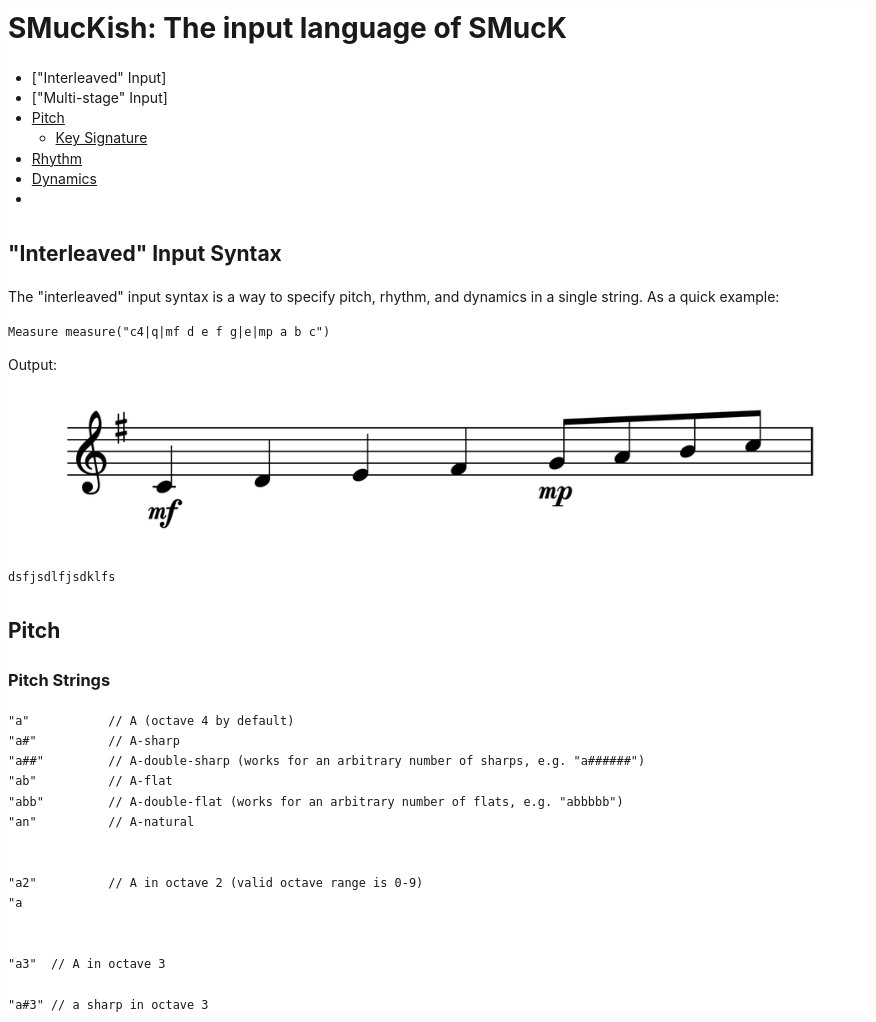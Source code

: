 # SMucKish: The input language of SMucK

- ["Interleaved" Input]
- ["Multi-stage" Input]
- [Pitch](#)
    - [Key Signature](#key-signature)
- [Rhythm](#change-color)
- [Dynamics](#change-the-lighting)
-

## "Interleaved" Input Syntax
The "interleaved" input syntax is a way to specify pitch, rhythm, and dynamics in a single string. As a quick example:
```
Measure measure("c4|q|mf d e f g|e|mp a b c")
```
Output:
![interleaved 1](../images/interleaved_1.svg)


```
dsfjsdlfjsdklfs
```


## Pitch

### Pitch Strings
```
"a"           // A (octave 4 by default)
"a#"          // A-sharp
"a##"         // A-double-sharp (works for an arbitrary number of sharps, e.g. "a######")
"ab"          // A-flat
"abb"         // A-double-flat (works for an arbitrary number of flats, e.g. "abbbbb")
"an"          // A-natural


"a2"          // A in octave 2 (valid octave range is 0-9)
"a


"a3"  // A in octave 3

"a#3" // a sharp in octave 3
```

